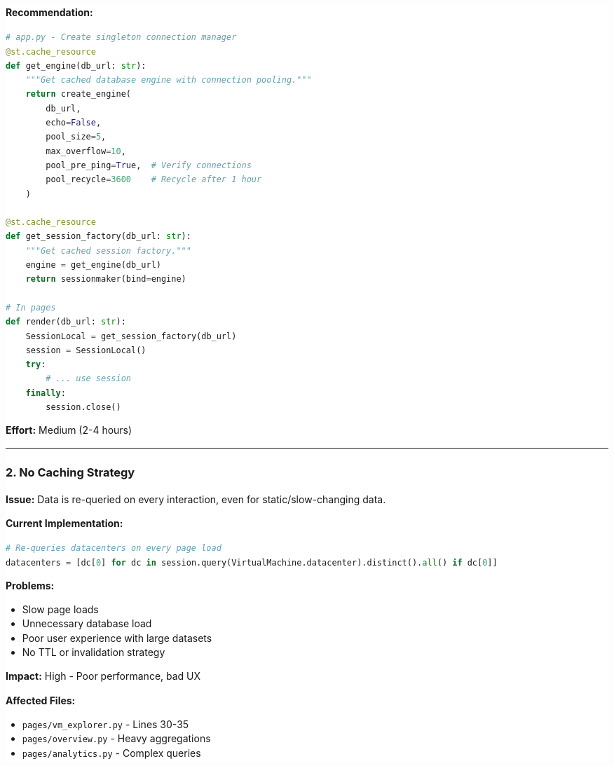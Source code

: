 **Recommendation:**
```python
# app.py - Create singleton connection manager
@st.cache_resource
def get_engine(db_url: str):
    """Get cached database engine with connection pooling."""
    return create_engine(
        db_url, 
        echo=False,
        pool_size=5,
        max_overflow=10,
        pool_pre_ping=True,  # Verify connections
        pool_recycle=3600    # Recycle after 1 hour
    )

@st.cache_resource
def get_session_factory(db_url: str):
    """Get cached session factory."""
    engine = get_engine(db_url)
    return sessionmaker(bind=engine)

# In pages
def render(db_url: str):
    SessionLocal = get_session_factory(db_url)
    session = SessionLocal()
    try:
        # ... use session
    finally:
        session.close()
```

**Effort:** Medium (2-4 hours)

---

### 2. **No Caching Strategy**

**Issue:** Data is re-queried on every interaction, even for static/slow-changing data.

**Current Implementation:**
```python
# Re-queries datacenters on every page load
datacenters = [dc[0] for dc in session.query(VirtualMachine.datacenter).distinct().all() if dc[0]]
```

**Problems:**
- Slow page loads
- Unnecessary database load
- Poor user experience with large datasets
- No TTL or invalidation strategy

**Impact:** High - Poor performance, bad UX

**Affected Files:**
- `pages/vm_explorer.py` - Lines 30-35
- `pages/overview.py` - Heavy aggregations
- `pages/analytics.py` - Complex queries
